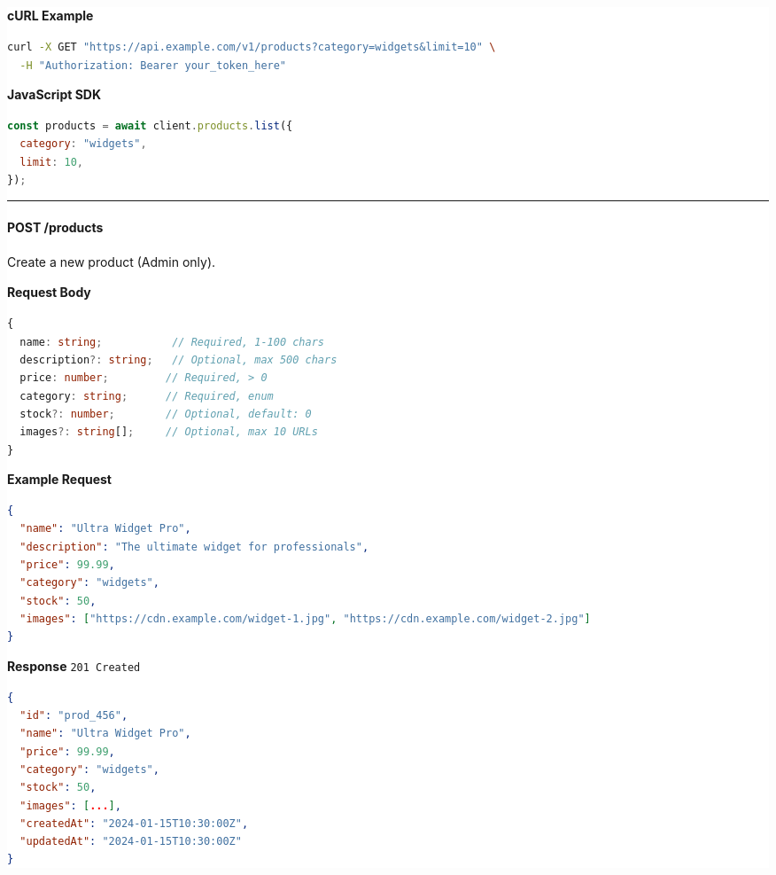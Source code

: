 **cURL Example**

```bash
curl -X GET "https://api.example.com/v1/products?category=widgets&limit=10" \
  -H "Authorization: Bearer your_token_here"
```

**JavaScript SDK**

```javascript
const products = await client.products.list({
  category: "widgets",
  limit: 10,
});
```

---

#### POST /products

Create a new product (Admin only).

**Request Body**

```typescript
{
  name: string;           // Required, 1-100 chars
  description?: string;   // Optional, max 500 chars
  price: number;         // Required, > 0
  category: string;      // Required, enum
  stock?: number;        // Optional, default: 0
  images?: string[];     // Optional, max 10 URLs
}
```

**Example Request**

```json
{
  "name": "Ultra Widget Pro",
  "description": "The ultimate widget for professionals",
  "price": 99.99,
  "category": "widgets",
  "stock": 50,
  "images": ["https://cdn.example.com/widget-1.jpg", "https://cdn.example.com/widget-2.jpg"]
}
```

**Response** `201 Created`

```json
{
  "id": "prod_456",
  "name": "Ultra Widget Pro",
  "price": 99.99,
  "category": "widgets",
  "stock": 50,
  "images": [...],
  "createdAt": "2024-01-15T10:30:00Z",
  "updatedAt": "2024-01-15T10:30:00Z"
}
```
